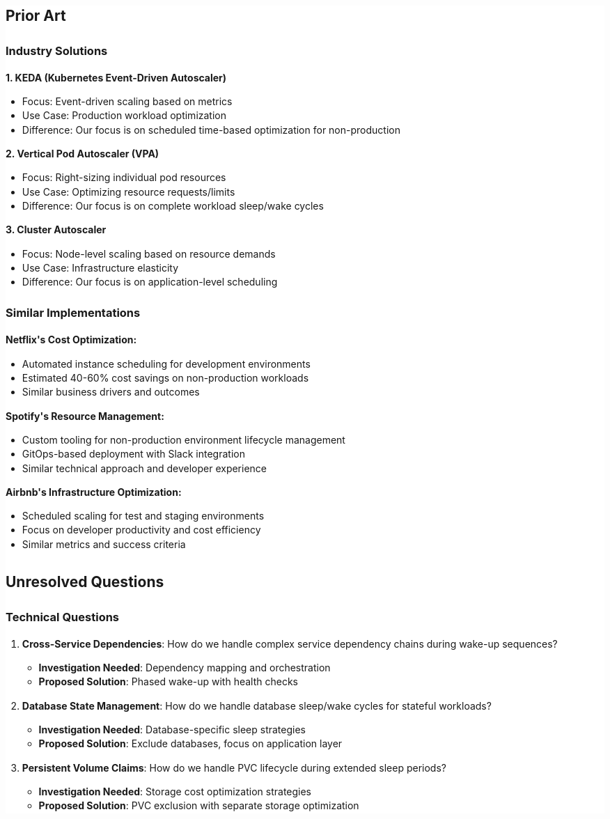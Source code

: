 ## Prior Art

### Industry Solutions

**1. KEDA (Kubernetes Event-Driven Autoscaler)**
- Focus: Event-driven scaling based on metrics
- Use Case: Production workload optimization
- Difference: Our focus is on scheduled time-based optimization for non-production

**2. Vertical Pod Autoscaler (VPA)**
- Focus: Right-sizing individual pod resources
- Use Case: Optimizing resource requests/limits
- Difference: Our focus is on complete workload sleep/wake cycles

**3. Cluster Autoscaler**
- Focus: Node-level scaling based on resource demands
- Use Case: Infrastructure elasticity
- Difference: Our focus is on application-level scheduling

### Similar Implementations

**Netflix's Cost Optimization:**
- Automated instance scheduling for development environments
- Estimated 40-60% cost savings on non-production workloads
- Similar business drivers and outcomes

**Spotify's Resource Management:**
- Custom tooling for non-production environment lifecycle management
- GitOps-based deployment with Slack integration
- Similar technical approach and developer experience

**Airbnb's Infrastructure Optimization:**
- Scheduled scaling for test and staging environments
- Focus on developer productivity and cost efficiency
- Similar metrics and success criteria

## Unresolved Questions

### Technical Questions

1. **Cross-Service Dependencies**: How do we handle complex service dependency chains during wake-up sequences?
   - **Investigation Needed**: Dependency mapping and orchestration
   - **Proposed Solution**: Phased wake-up with health checks

2. **Database State Management**: How do we handle database sleep/wake cycles for stateful workloads?
   - **Investigation Needed**: Database-specific sleep strategies
   - **Proposed Solution**: Exclude databases, focus on application layer

3. **Persistent Volume Claims**: How do we handle PVC lifecycle during extended sleep periods?
   - **Investigation Needed**: Storage cost optimization strategies
   - **Proposed Solution**: PVC exclusion with separate storage optimization
